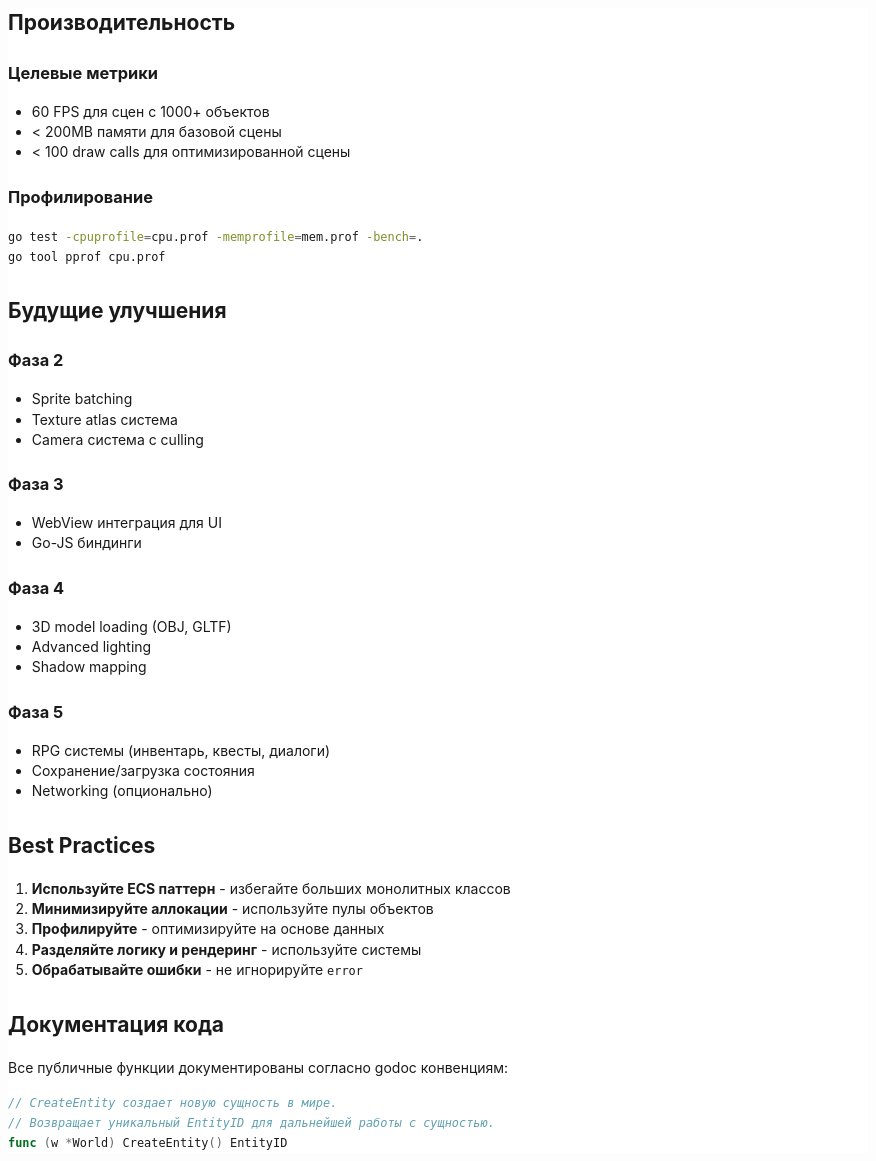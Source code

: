 ## Производительность

### Целевые метрики
- 60 FPS для сцен с 1000+ объектов
- < 200MB памяти для базовой сцены
- < 100 draw calls для оптимизированной сцены

### Профилирование
```bash
go test -cpuprofile=cpu.prof -memprofile=mem.prof -bench=.
go tool pprof cpu.prof
```

## Будущие улучшения

### Фаза 2
- Sprite batching
- Texture atlas система
- Camera система с culling

### Фаза 3
- WebView интеграция для UI
- Go-JS биндинги

### Фаза 4
- 3D model loading (OBJ, GLTF)
- Advanced lighting
- Shadow mapping

### Фаза 5
- RPG системы (инвентарь, квесты, диалоги)
- Сохранение/загрузка состояния
- Networking (опционально)

## Best Practices

1. **Используйте ECS паттерн** - избегайте больших монолитных классов
2. **Минимизируйте аллокации** - используйте пулы объектов
3. **Профилируйте** - оптимизируйте на основе данных
4. **Разделяйте логику и рендеринг** - используйте системы
5. **Обрабатывайте ошибки** - не игнорируйте `error`

## Документация кода

Все публичные функции документированы согласно godoc конвенциям:

```go
// CreateEntity создает новую сущность в мире.
// Возвращает уникальный EntityID для дальнейшей работы с сущностью.
func (w *World) CreateEntity() EntityID
```

